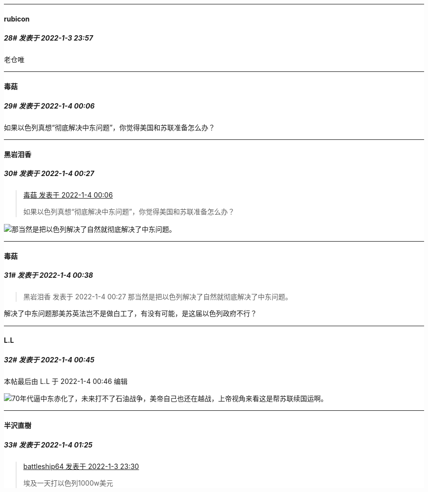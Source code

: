 *****

####  rubicon  
##### 28#       发表于 2022-1-3 23:57

老仓唯

*****

####  毒菇  
##### 29#       发表于 2022-1-4 00:06

如果以色列真想“彻底解决中东问题”，你觉得美国和苏联准备怎么办？

*****

####  黑岩泪香  
##### 30#       发表于 2022-1-4 00:27

<blockquote><a href="httphttps://bbs.saraba1st.com/2b/forum.php?mod=redirect&amp;goto=findpost&amp;pid=54153711&amp;ptid=2045605" target="_blank">毒菇 发表于 2022-1-4 00:06</a>

如果以色列真想“彻底解决中东问题”，你觉得美国和苏联准备怎么办？</blockquote>
<img src="https://static.saraba1st.com/image/smiley/face2017/220.png" referrerpolicy="no-referrer">那当然是把以色列解决了自然就彻底解决了中东问题。



*****

####  毒菇  
##### 31#       发表于 2022-1-4 00:38

<blockquote>黑岩泪香 发表于 2022-1-4 00:27
那当然是把以色列解决了自然就彻底解决了中东问题。</blockquote>
解决了中东问题那美苏英法岂不是做白工了，有没有可能，是这届以色列政府不行？

*****

####  L.L  
##### 32#       发表于 2022-1-4 00:45

 本帖最后由 L.L 于 2022-1-4 00:46 编辑 

<img src="https://static.saraba1st.com/image/smiley/face2017/067.png" referrerpolicy="no-referrer">70年代逼中东赤化了，未来打不了石油战争，美帝自己也还在越战，上帝视角来看这是帮苏联续国运啊。

*****

####  半沢直樹  
##### 33#       发表于 2022-1-4 01:25

<blockquote><a href="httphttps://bbs.saraba1st.com/2b/forum.php?mod=redirect&amp;goto=findpost&amp;pid=54153353&amp;ptid=2045605" target="_blank">battleship64 发表于 2022-1-3 23:30</a>

埃及一天打以色列1000w美元
